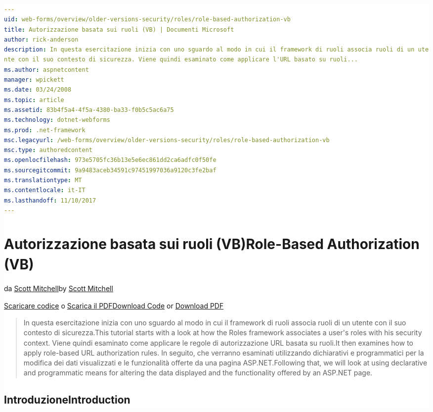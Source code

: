 ```yaml
---
uid: web-forms/overview/older-versions-security/roles/role-based-authorization-vb
title: Autorizzazione basata sui ruoli (VB) | Documenti Microsoft
author: rick-anderson
description: In questa esercitazione inizia con uno sguardo al modo in cui il framework di ruoli associa ruoli di un utente con il suo contesto di sicurezza. Viene quindi esaminato come applicare l'URL basato su ruoli...
ms.author: aspnetcontent
manager: wpickett
ms.date: 03/24/2008
ms.topic: article
ms.assetid: 83b4f5a4-4f5a-4380-ba33-f0b5c5ac6a75
ms.technology: dotnet-webforms
ms.prod: .net-framework
msc.legacyurl: /web-forms/overview/older-versions-security/roles/role-based-authorization-vb
msc.type: authoredcontent
ms.openlocfilehash: 973e5705fc36b13e5e6ec861dd2ca6adfc0f50fe
ms.sourcegitcommit: 9a9483aceb34591c97451997036a9120c3fe2baf
ms.translationtype: MT
ms.contentlocale: it-IT
ms.lasthandoff: 11/10/2017
---
```

<a name="role-based-authorization-vb"></a><span data-ttu-id="4f744-104">Autorizzazione basata sui ruoli (VB)</span><span class="sxs-lookup"><span data-stu-id="4f744-104">Role-Based Authorization (VB)</span></span>
====================
<span data-ttu-id="4f744-105">da [Scott Mitchell](https://twitter.com/ScottOnWriting)</span><span class="sxs-lookup"><span data-stu-id="4f744-105">by [Scott Mitchell](https://twitter.com/ScottOnWriting)</span></span>

<span data-ttu-id="4f744-106">[Scaricare codice](http://download.microsoft.com/download/6/0/3/6032582f-360d-4739-b935-38721fdb86ea/VB.11.zip) o [Scarica il PDF](http://download.microsoft.com/download/6/0/3/6032582f-360d-4739-b935-38721fdb86ea/aspnet_tutorial11_RoleAuth_vb.pdf)</span><span class="sxs-lookup"><span data-stu-id="4f744-106">[Download Code](http://download.microsoft.com/download/6/0/3/6032582f-360d-4739-b935-38721fdb86ea/VB.11.zip) or [Download PDF](http://download.microsoft.com/download/6/0/3/6032582f-360d-4739-b935-38721fdb86ea/aspnet_tutorial11_RoleAuth_vb.pdf)</span></span>

> <span data-ttu-id="4f744-107">In questa esercitazione inizia con uno sguardo al modo in cui il framework di ruoli associa ruoli di un utente con il suo contesto di sicurezza.</span><span class="sxs-lookup"><span data-stu-id="4f744-107">This tutorial starts with a look at how the Roles framework associates a user's roles with his security context.</span></span> <span data-ttu-id="4f744-108">Viene quindi esaminato come applicare le regole di autorizzazione URL basata su ruoli.</span><span class="sxs-lookup"><span data-stu-id="4f744-108">It then examines how to apply role-based URL authorization rules.</span></span> <span data-ttu-id="4f744-109">In seguito, che verranno esaminati utilizzando dichiarativi e programmatici per la modifica dei dati visualizzati e le funzionalità offerte da una pagina ASP.NET.</span><span class="sxs-lookup"><span data-stu-id="4f744-109">Following that, we will look at using declarative and programmatic means for altering the data displayed and the functionality offered by an ASP.NET page.</span></span>


## <a name="introduction"></a><span data-ttu-id="4f744-110">Introduzione</span><span class="sxs-lookup"><span data-stu-id="4f744-110">Introduction</span></span>
